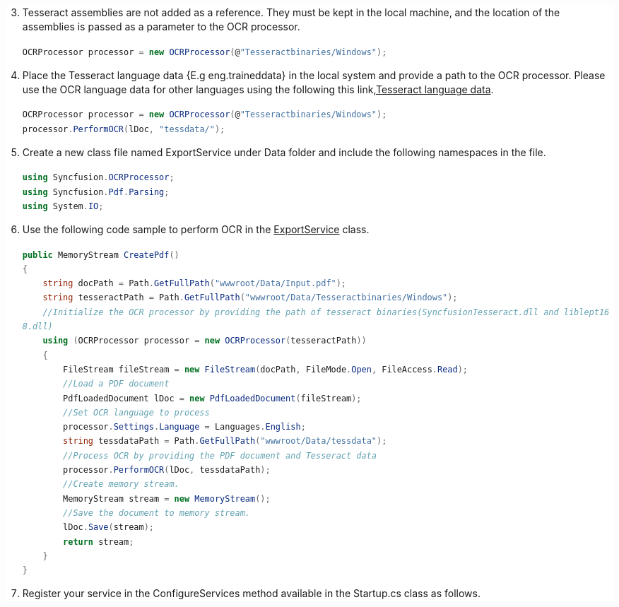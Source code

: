 3. Tesseract assemblies are not added as a reference. They must be kept in the local machine, and the location of the assemblies is passed as a parameter to the OCR processor.
   
   ```csharp
   OCRProcessor processor = new OCRProcessor(@"Tesseractbinaries/Windows");
   ```

4. Place the Tesseract language data {E.g eng.traineddata} in the local system and provide a path to the OCR processor. Please use the OCR language data for other languages using the following this link,[Tesseract language data](https://github.com/tesseract-ocr/tessdata).

   ```csharp
   OCRProcessor processor = new OCRProcessor(@"Tesseractbinaries/Windows");
   processor.PerformOCR(lDoc, "tessdata/");
   ```

5. Create a new class file named ExportService under Data folder and include the following namespaces in the file.

   ```csharp
   using Syncfusion.OCRProcessor;
   using Syncfusion.Pdf.Parsing;
   using System.IO;
   ```

6. Use the following code sample to perform OCR in the [ExportService](Perform_OCR_Blazor/Data/ExportService.cs) class.

   ```csharp
   public MemoryStream CreatePdf()
   {
       string docPath = Path.GetFullPath("wwwroot/Data/Input.pdf");
       string tesseractPath = Path.GetFullPath("wwwroot/Data/Tesseractbinaries/Windows");            
       //Initialize the OCR processor by providing the path of tesseract binaries(SyncfusionTesseract.dll and liblept168.dll)
       using (OCRProcessor processor = new OCRProcessor(tesseractPath))
       {
           FileStream fileStream = new FileStream(docPath, FileMode.Open, FileAccess.Read);
           //Load a PDF document
           PdfLoadedDocument lDoc = new PdfLoadedDocument(fileStream);
           //Set OCR language to process
           processor.Settings.Language = Languages.English;
           string tessdataPath = Path.GetFullPath("wwwroot/Data/tessdata");
           //Process OCR by providing the PDF document and Tesseract data
           processor.PerformOCR(lDoc, tessdataPath);
           //Create memory stream.
           MemoryStream stream = new MemoryStream();
           //Save the document to memory stream.
           lDoc.Save(stream);
           return stream;
       }
   }
   ```

7. Register your service in the ConfigureServices method available in the Startup.cs class as follows.
